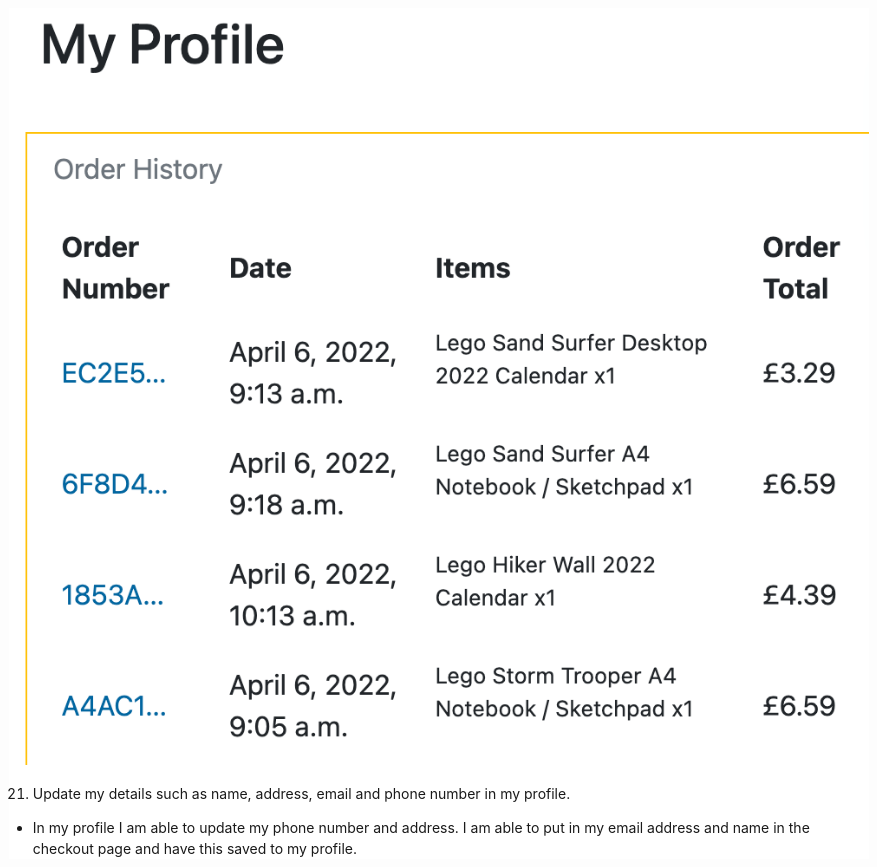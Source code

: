 ![Order Summary](assets/testing/user-stories/order-summary.jpg)


21. Update my details such as name, address, email and phone number in my profile.
* In my profile I am able to update my phone number and address. I am able to put in my email address and name in the checkout page and have this saved to my profile.